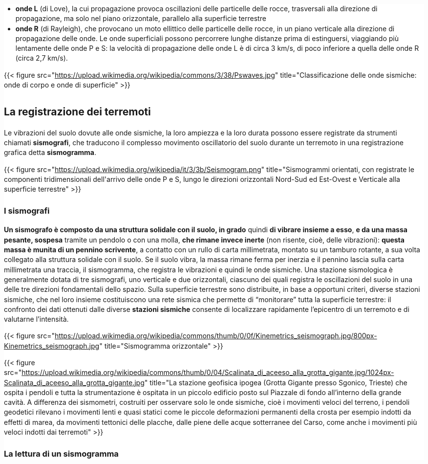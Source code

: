   * **onde L** (di Love), la cui propagazione provoca oscillazioni delle particelle delle rocce, trasversali alla direzione di propagazione, ma solo nel piano orizzontale, parallelo alla superficie terrestre
  * **onde R** (di Rayleigh), che provocano un moto ellittico delle particelle delle rocce, in un piano verticale alla direzione di propagazione delle onde. Le onde superficiali possono percorrere lunghe distanze prima di estinguersi, viaggiando più lentamente delle onde P e S: la velocità di propagazione delle onde L è di circa 3 km/s, di poco inferiore a quella delle onde R (circa 2,7 km/s).

{{< figure src="https://upload.wikimedia.org/wikipedia/commons/3/38/Pswaves.jpg" title="Classificazione delle onde sismiche: onde di corpo e onde di superficie" >}}

## La registrazione dei terremoti

Le vibrazioni del suolo dovute alle onde sismiche, la loro ampiezza e la loro durata possono essere registrate da strumenti chiamati **sismografi**, che traducono il complesso movimento oscillatorio del suolo durante un terremoto in una registrazione grafica detta **sismogramma**.

{{< figure src="https://upload.wikimedia.org/wikipedia/it/3/3b/Seismogram.png" title="Sismogrammi orientati, con registrate le componenti tridimensionali dell'arrivo delle onde P e S, lungo le direzioni orizzontali Nord-Sud ed Est-Ovest e Verticale alla superficie terrestre" >}}

### I sismografi

**Un sismografo è composto da una struttura solidale con il suolo, in grado** quindi **di vibrare insieme a esso**, **e da una massa pesante, sospesa** tramite un pendolo o con una molla, **che rimane invece inerte** (non risente, cioè, delle vibrazioni): **questa massa è munita di un pennino scrivente**, a contatto con un rullo di carta millimetrata, montato su un tamburo rotante, a sua volta collegato alla struttura solidale con il suolo. Se il suolo vibra, la massa rimane ferma per inerzia e il pennino lascia sulla carta millimetrata una traccia, il sismogramma, che registra le vibrazioni e quindi le onde sismiche. Una stazione sismologica è generalmente dotata di tre sismografi, uno verticale e due orizzontali, ciascuno dei quali registra le oscillazioni del suolo in una delle tre direzioni fondamentali dello spazio.  Sulla superficie terrestre sono distribuite, in base a opportuni criteri, diverse stazioni sismiche, che nel loro insieme costituiscono una rete sismica che permette di “monitorare” tutta la superficie terrestre: il confronto dei dati ottenuti dalle diverse **stazioni sismiche** consente di localizzare rapidamente l’epicentro di un terremoto e di valutarne l’intensità.

{{< figure src="https://upload.wikimedia.org/wikipedia/commons/thumb/0/0f/Kinemetrics_seismograph.jpg/800px-Kinemetrics_seismograph.jpg" title="Sismogramma orizzontale" >}}

{{< figure src="https://upload.wikimedia.org/wikipedia/commons/thumb/0/04/Scalinata_di_aceeso_alla_grotta_gigante.jpg/1024px-Scalinata_di_aceeso_alla_grotta_gigante.jpg" title="La stazione geofisica ipogea (Grotta Gigante presso Sgonico, Trieste) che ospita i pendoli e tutta la strumentazione è ospitata in un piccolo edificio posto sul Piazzale di fondo all’interno della grande cavità. A differenza dei sismometri, costruiti per osservare solo le onde sismiche, cioè i movimenti veloci del terreno, i pendoli geodetici rilevano i movimenti lenti e quasi statici come le piccole deformazioni permanenti della crosta per esempio indotti da effetti di marea, da movimenti tettonici delle placche, dalle piene delle acque sotterranee del Carso, come anche i movimenti più veloci indotti dai terremoti" >}}

### La lettura di un sismogramma
